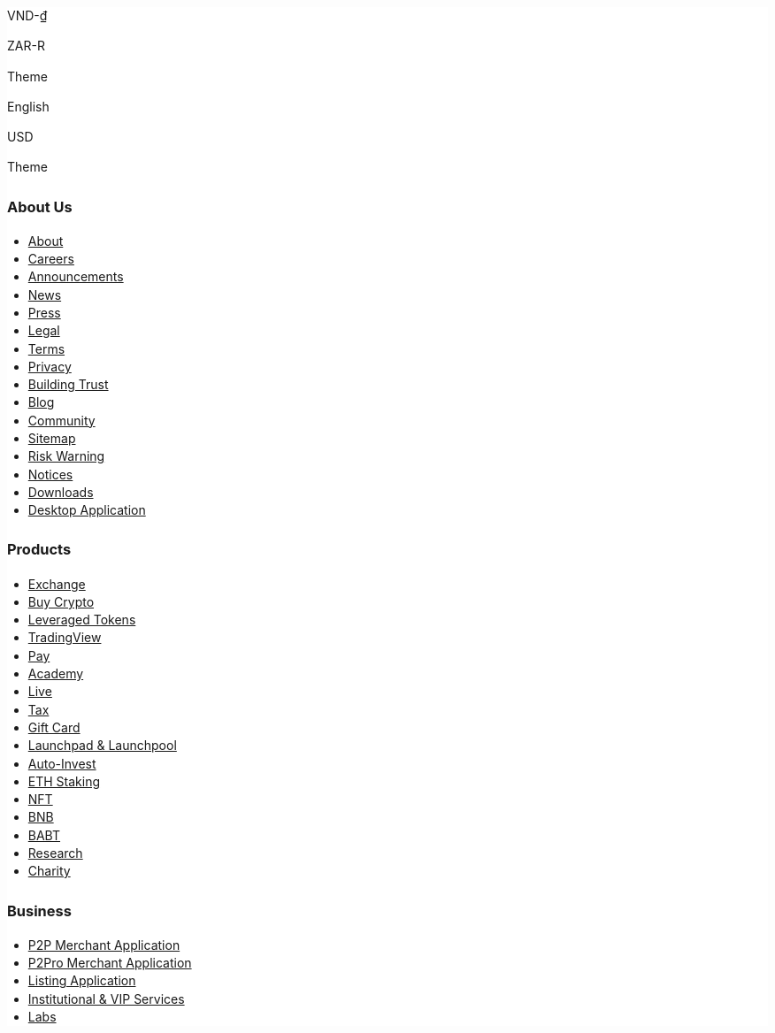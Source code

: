 VND-₫

ZAR-R

Theme

English

USD

Theme

### About Us

  * [About](https://www.binance.com/en/about)
  * [Careers](https://www.binance.com/en/careers)
  * [Announcements](https://www.binance.com/en/support/announcement)
  * [News](https://www.binance.com/en/square/news/all)
  * [Press](https://www.binance.com/en/press)
  * [Legal](https://www.binance.com/en/legal/home)
  * [Terms](https://www.binance.com/en/terms)
  * [Privacy](https://www.binance.com/en/about-legal/privacy-portal)
  * [Building Trust](https://www.binance.com/en/land/building_trust)
  * [Blog](https://www.binance.com/en/blog)
  * [Community](https://www.binance.com/en/community)
  * [Sitemap](https://www.binance.com/en/country-region-selector)
  * [Risk Warning](https://www.binance.com/en/risk-warning)
  * [Notices](https://www.binance.com/en/support/list/notices)
  * [Downloads](https://www.binance.com/en/download)
  * [Desktop Application](https://www.binance.com/en/desktop-download)

### Products

  * [Exchange](https://www.binance.com/en/trade)
  * [Buy Crypto](https://www.binance.com/en/buy-sell-crypto)
  * [Leveraged Tokens](https://www.binance.com/en/leveraged-tokens/tokens/allTokens)
  * [TradingView](https://www.binance.com/en/land/tradingview)
  * [Pay](https://www.binance.com/en/my/wallet/account/payment)
  * [Academy](https://academy.binance.com/en)
  * [Live](https://www.binance.com/en/live)
  * [Tax](https://www.binance.com/en/tax)
  * [Gift Card](https://www.binance.com/en/gift-card)
  * [Launchpad & Launchpool](https://launchpad.binance.com/en)
  * [Auto-Invest](https://www.binance.com/en/auto-invest)
  * [ETH Staking](https://www.binance.com/en/eth2)
  * [NFT](https://www.binance.com/en/nft/home)
  * [BNB](https://www.binance.com/en/bnb)
  * [BABT](https://www.binance.com/en/BABT?source=footer)
  * [Research](https://www.binance.com/en/research)
  * [Charity](https://www.binance.charity)

### Business

  * [P2P Merchant Application](https://c2c.binance.com/en/merchantApplication)
  * [P2Pro Merchant Application](https://p2p.binance.com/en/p2pro)
  * [Listing Application](https://www.binance.com/en/my/coin-apply)
  * [Institutional & VIP Services](https://www.binance.com/en/vip-institutional-services)
  * [Labs](https://labs.binance.com/)
